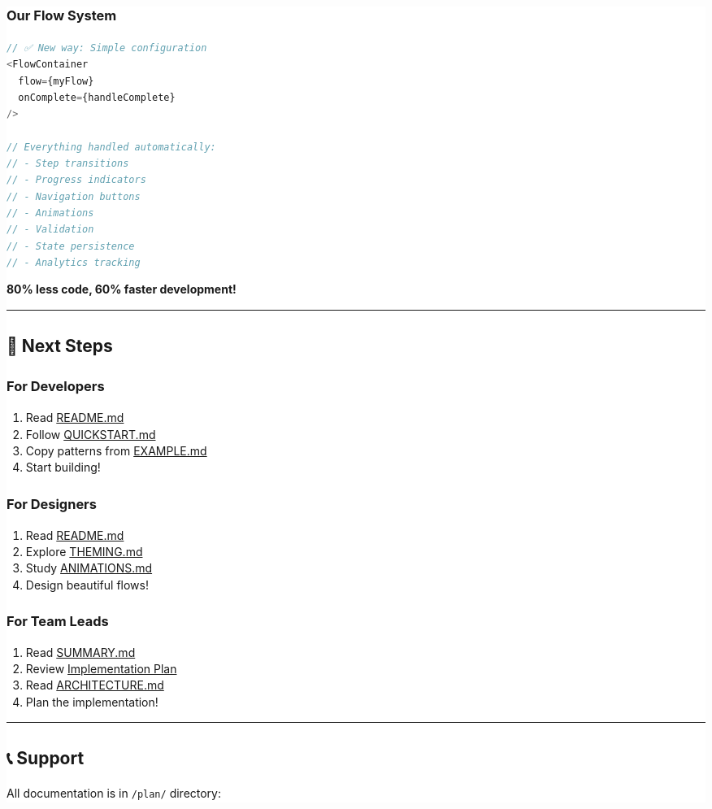 ### Our Flow System

```typescript
// ✅ New way: Simple configuration
<FlowContainer
  flow={myFlow}
  onComplete={handleComplete}
/>

// Everything handled automatically:
// - Step transitions
// - Progress indicators
// - Navigation buttons
// - Animations
// - Validation
// - State persistence
// - Analytics tracking
```

**80% less code, 60% faster development!**

---

## 🎯 Next Steps

### For Developers

1. Read [README.md](./feature-unified-flow-system-README.md)
2. Follow [QUICKSTART.md](./feature-unified-flow-system-QUICKSTART.md)
3. Copy patterns from [EXAMPLE.md](./feature-unified-flow-system-EXAMPLE.md)
4. Start building!

### For Designers

1. Read [README.md](./feature-unified-flow-system-README.md)
2. Explore [THEMING.md](./feature-unified-flow-system-THEMING.md)
3. Study [ANIMATIONS.md](./feature-unified-flow-system-ANIMATIONS.md)
4. Design beautiful flows!

### For Team Leads

1. Read [SUMMARY.md](./feature-unified-flow-system-SUMMARY.md)
2. Review [Implementation Plan](./feature-unified-flow-system-1.md)
3. Read [ARCHITECTURE.md](./feature-unified-flow-system-ARCHITECTURE.md)
4. Plan the implementation!

---

## 📞 Support

All documentation is in `/plan/` directory:
